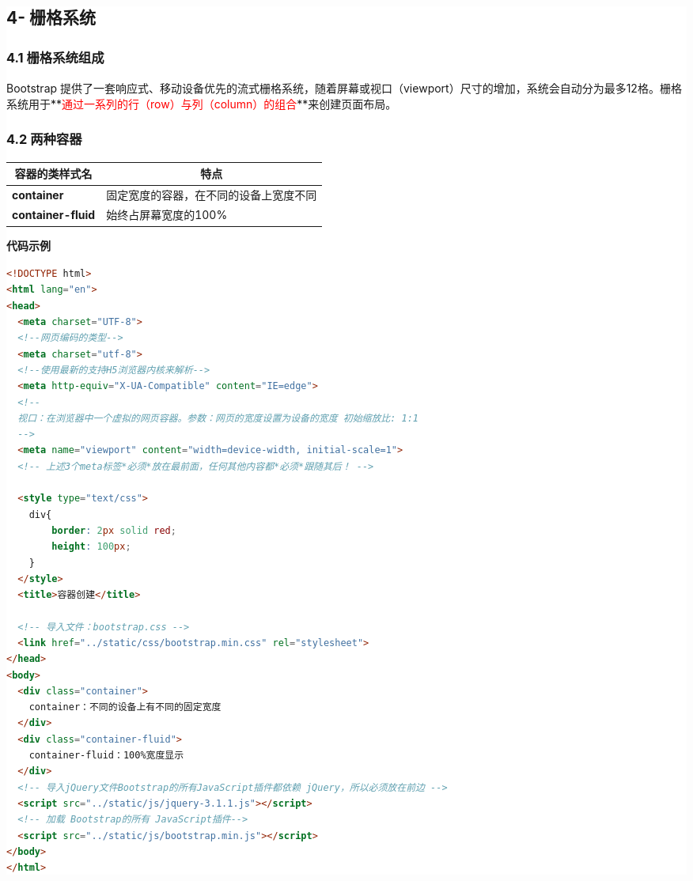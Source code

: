 ## 4- 栅格系统

### 4.1 栅格系统组成

Bootstrap 提供了一套响应式、移动设备优先的流式栅格系统，随着屏幕或视口（viewport）尺寸的增加，系统会自动分为最多12格。栅格系统用于**<font color="red">通过一系列的行（row）与列（column）的组合</font>**来创建页面布局。

### 4.2 两种容器

| 容器的类样式名      | **特点**                               |
| ------------------- | -------------------------------------- |
| **container**       | 固定宽度的容器，在不同的设备上宽度不同 |
| **container-fluid** | 始终占屏幕宽度的100%                   |

**代码示例**

```html
<!DOCTYPE html>
<html lang="en">
<head>
  <meta charset="UTF-8">
  <!--网页编码的类型-->
  <meta charset="utf-8">
  <!--使用最新的支持H5浏览器内核来解析-->
  <meta http-equiv="X-UA-Compatible" content="IE=edge">
  <!--
  视口：在浏览器中一个虚拟的网页容器。参数：网页的宽度设置为设备的宽度 初始缩放比: 1:1
  -->
  <meta name="viewport" content="width=device-width, initial-scale=1">
  <!-- 上述3个meta标签*必须*放在最前面，任何其他内容都*必须*跟随其后！ -->

  <style type="text/css">
	div{
        border: 2px solid red;
		height: 100px;
	}
  </style>
  <title>容器创建</title>

  <!-- 导入文件：bootstrap.css -->
  <link href="../static/css/bootstrap.min.css" rel="stylesheet">
</head>
<body>
  <div class="container">
	container：不同的设备上有不同的固定宽度
  </div>
  <div class="container-fluid">
	container-fluid：100%宽度显示
  </div>
  <!-- 导入jQuery文件Bootstrap的所有JavaScript插件都依赖 jQuery，所以必须放在前边 -->
  <script src="../static/js/jquery-3.1.1.js"></script>
  <!-- 加载 Bootstrap的所有 JavaScript插件-->
  <script src="../static/js/bootstrap.min.js"></script>
</body>
</html>
```
